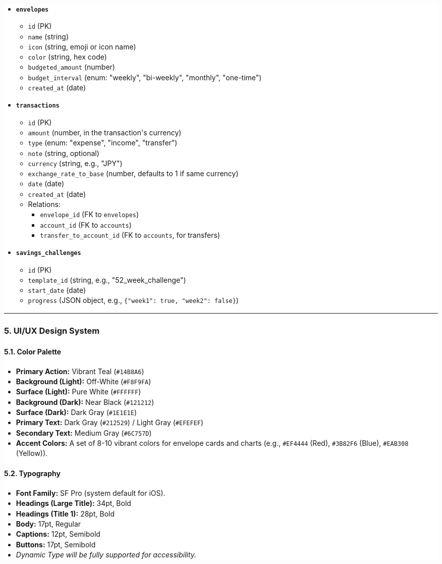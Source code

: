 * **`envelopes`**
  * `id` (PK)
  * `name` (string)
  * `icon` (string, emoji or icon name)
  * `color` (string, hex code)
  * `budgeted_amount` (number)
  * `budget_interval` (enum: "weekly", "bi-weekly", "monthly", "one-time")
  * `created_at` (date)

* **`transactions`**
  * `id` (PK)
  * `amount` (number, in the transaction's currency)
  * `type` (enum: "expense", "income", "transfer")
  * `note` (string, optional)
  * `currency` (string, e.g., "JPY")
  * `exchange_rate_to_base` (number, defaults to 1 if same currency)
  * `date` (date)
  * `created_at` (date)
  * Relations:
    * `envelope_id` (FK to `envelopes`)
    * `account_id` (FK to `accounts`)
    * `transfer_to_account_id` (FK to `accounts`, for transfers)

* **`savings_challenges`**
  * `id` (PK)
  * `template_id` (string, e.g., "52_week_challenge")
  * `start_date` (date)
  * `progress` (JSON object, e.g., `{"week1": true, "week2": false}`)

---

### 5. UI/UX Design System

#### 5.1. Color Palette
* **Primary Action:** Vibrant Teal (`#14B8A6`)
* **Background (Light):** Off-White (`#F8F9FA`)
* **Surface (Light):** Pure White (`#FFFFFF`)
* **Background (Dark):** Near Black (`#121212`)
* **Surface (Dark):** Dark Gray (`#1E1E1E`)
* **Primary Text:** Dark Gray (`#212529`) / Light Gray (`#EFEFEF`)
* **Secondary Text:** Medium Gray (`#6C757D`)
* **Accent Colors:** A set of 8-10 vibrant colors for envelope cards and charts (e.g., `#EF4444` (Red), `#3B82F6` (Blue), `#EAB308` (Yellow)).

#### 5.2. Typography
* **Font Family:** SF Pro (system default for iOS).
* **Headings (Large Title):** 34pt, Bold
* **Headings (Title 1):** 28pt, Bold
* **Body:** 17pt, Regular
* **Captions:** 12pt, Semibold
* **Buttons:** 17pt, Semibold
* *Dynamic Type will be fully supported for accessibility.*
